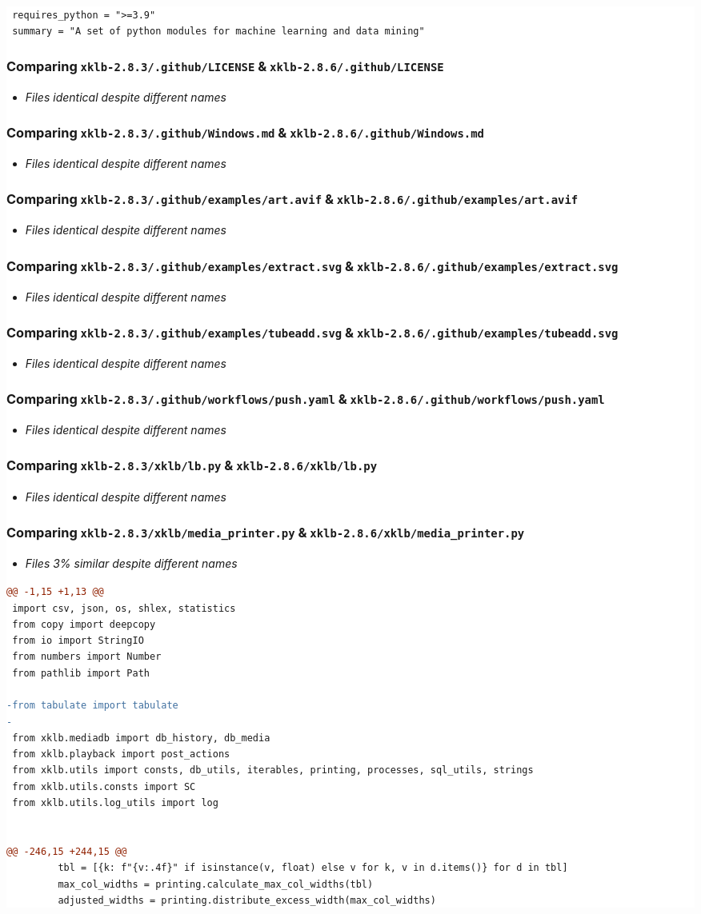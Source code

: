 ```diff
 requires_python = ">=3.9"
 summary = "A set of python modules for machine learning and data mining"
```

### Comparing `xklb-2.8.3/.github/LICENSE` & `xklb-2.8.6/.github/LICENSE`

 * *Files identical despite different names*

### Comparing `xklb-2.8.3/.github/Windows.md` & `xklb-2.8.6/.github/Windows.md`

 * *Files identical despite different names*

### Comparing `xklb-2.8.3/.github/examples/art.avif` & `xklb-2.8.6/.github/examples/art.avif`

 * *Files identical despite different names*

### Comparing `xklb-2.8.3/.github/examples/extract.svg` & `xklb-2.8.6/.github/examples/extract.svg`

 * *Files identical despite different names*

### Comparing `xklb-2.8.3/.github/examples/tubeadd.svg` & `xklb-2.8.6/.github/examples/tubeadd.svg`

 * *Files identical despite different names*

### Comparing `xklb-2.8.3/.github/workflows/push.yaml` & `xklb-2.8.6/.github/workflows/push.yaml`

 * *Files identical despite different names*

### Comparing `xklb-2.8.3/xklb/lb.py` & `xklb-2.8.6/xklb/lb.py`

 * *Files identical despite different names*

### Comparing `xklb-2.8.3/xklb/media_printer.py` & `xklb-2.8.6/xklb/media_printer.py`

 * *Files 3% similar despite different names*

```diff
@@ -1,15 +1,13 @@
 import csv, json, os, shlex, statistics
 from copy import deepcopy
 from io import StringIO
 from numbers import Number
 from pathlib import Path
 
-from tabulate import tabulate
-
 from xklb.mediadb import db_history, db_media
 from xklb.playback import post_actions
 from xklb.utils import consts, db_utils, iterables, printing, processes, sql_utils, strings
 from xklb.utils.consts import SC
 from xklb.utils.log_utils import log
 
 
@@ -246,15 +244,15 @@
         tbl = [{k: f"{v:.4f}" if isinstance(v, float) else v for k, v in d.items()} for d in tbl]
         max_col_widths = printing.calculate_max_col_widths(tbl)
         adjusted_widths = printing.distribute_excess_width(max_col_widths)
```